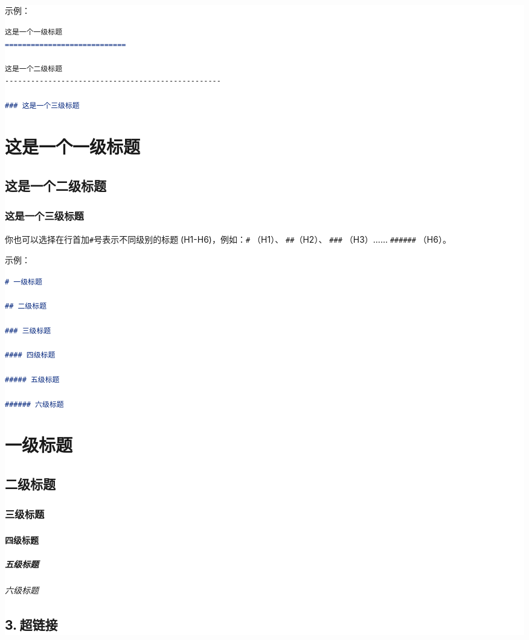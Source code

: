 示例：

```markdown
这是一个一级标题
============================

这是一个二级标题
--------------------------------------------------

### 这是一个三级标题
```



这是一个一级标题
============================

这是一个二级标题
--------------------------------------------------

### 这是一个三级标题

你也可以选择在行首加`#`号表示不同级别的标题 (H1-H6)，例如：`#` （H1）、 `##`（H2）、 `###` （H3）…… `######` （H6）。

示例：

```markdown
# 一级标题

## 二级标题

### 三级标题

#### 四级标题

##### 五级标题

###### 六级标题
```

# 一级标题

## 二级标题

### 三级标题

#### 四级标题

##### 五级标题

###### 六级标题

## 3. 超链接
